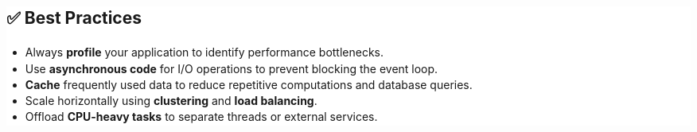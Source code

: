 ## ✅ Best Practices

- Always **profile** your application to identify performance bottlenecks.
- Use **asynchronous code** for I/O operations to prevent blocking the event loop.
- **Cache** frequently used data to reduce repetitive computations and database queries.
- Scale horizontally using **clustering** and **load balancing**.
- Offload **CPU-heavy tasks** to separate threads or external services.
```
